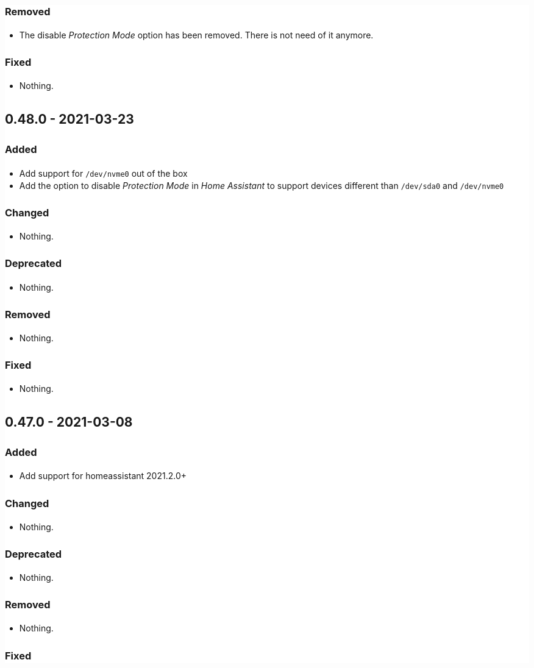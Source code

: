 ### Removed

- The disable _Protection Mode_ option has been removed. There is not need of it anymore.

### Fixed

- Nothing.

## 0.48.0 - 2021-03-23

### Added

- Add support for `/dev/nvme0` out of the box
- Add the option to disable _Protection Mode_ in _Home Assistant_ to support devices different than `/dev/sda0` and `/dev/nvme0`

### Changed

- Nothing.

### Deprecated

- Nothing.

### Removed

- Nothing.

### Fixed

- Nothing.

## 0.47.0 - 2021-03-08

### Added

- Add support for homeassistant 2021.2.0+

### Changed

- Nothing.

### Deprecated

- Nothing.

### Removed

- Nothing.

### Fixed
